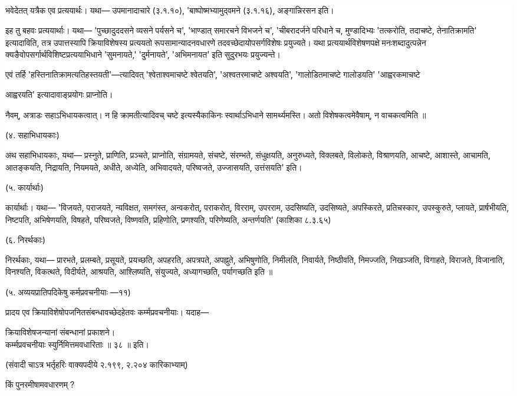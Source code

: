 भवेदेतत् यत्रैक एव प्रत्ययार्थः। यथा— उपमानादाचारे (३.१.१०), 'बाष्पोष्मभ्यामुद्‌वमने (३.१.१६), अङ्गान्निरसन इति।

इह तु बहवः प्रत्ययार्थाः। यथा— 'पुच्छादुददसने व्यसने पर्यसने च', 'भाण्डात् समारचने विभजने च', 'चीबरादर्जने परिधाने च, मुण्डादिभ्यः 'तत्करोति, तदाचष्टे, तेनातिक्रामति' इत्यादाविति, तत्र उपात्तस्यापि क्रियाविशेषस्य प्रत्ययतो रूपसामान्यादनवधारणे तदवच्छेदायोपसर्गविशेषः प्रयुज्यते। यथा प्रत्ययार्थविशेषणपक्षे मनःशब्दादुत्पन्नेन क्यङैवोपसर्गार्थविशिष्टप्रत्ययाभिधाने 'सुमनायते,' 'दुर्मनायते', 'अभिमनायत' इति सुदुरभयः प्रयुज्यन्ते।

एवं तर्हि 'हस्तिनातिक्रामत्यतिहस्तयती'—त्यादिवत् 'श्‍वेताश्‍वमाचष्टे श्‍वेतयति', 'अश्‍वतरमाचष्टे अश्‍वयति', 'गालोडितमाचष्टे गालोडयति' 'आह्वरकमाचष्टे

आह्वरयति' इत्यादावाङ्प्रयोगः प्राप्नोति।

नैवम्, अत्राडः सहाऽभिधायकत्वात्। न हि क्रामतीत्यादिवच् चष्टे इत्यस्यैकाकिनः स्वार्थाऽभिधाने सामर्थ्यमस्ति। अतो विशेषकत्वमेवैषाम्, न वाचकत्वमिति ॥

(४. सहाभिधायकाः)

अथ सहाभिधायकाः, यथा— प्रस्नुते, प्राणिति, प्रञ्चते, प्राप्नोति, संग्रामयते, संचष्टे, संरम्भते, संधुक्षयति, अनुरुध्यते, विक्लबते, विलोकते, विश्राणयति, आचष्टे, आशास्ते, आचामति, आतङ्कयति, निद्रायति, नियमयते, अधीते, अध्येति, अभिवादयते, परिष्वजते, उज्जासयति, उत्तंसयति' इति।

(५. कार्यार्थाः)

कार्यार्थाः। यथा— 'विजयते, पराजयते, न्यविक्षत, समगंस्त, अन्वकरोत्, पराकरोत्, विरराम्, उपरराम, उदसिष्यति, उदसिष्यते, अपस्किरते, प्रतिचस्कार, उपस्कुरुते, प्लायते, प्रार्षभीयति, निष्टपति, अभिषेणयति, विषहते, परिष्वजते, विष्णवति, प्रहिणोति, प्रणश्यति, परिणेष्यति, अन्तर्णयति' (काशिका ८.३.६५)

(६. निरर्थकाः)

निरर्थकाः, यथा— प्रारभते, प्रलम्बते, प्रसूयते, प्रयच्छति, अपहरति, अपत्रपते, अपह्नुते, अभिषुणोति, निमीलति, निवार्यते, निष्ठीवति, निमज्जति, निखञ्जति, विगाहते, विराजते, विजानाति, विनश्यति, विकत्थते, विदीर्यते, आश्रयति, आश्‍लिष्यति, संयुज्यते, अध्यागच्छति, पर्यागच्छति इति ॥

(५. अव्ययप्रातिपदिकेषु कर्मप्रवचनीयाः —११)

प्रादय एव क्रियाविशेषोपजनितसंबन्धावच्छेदहेतवः कर्म्मप्रवचनीयाः। यदाह—

क्रियाविशेषजन्यानां संबन्धानां प्रकाशने।  
कर्म्मप्रवचनीयाः स्युर्निमित्तमवधारिताः ॥ ३८ ॥ इति।  

(संवादी चाऽत्र भर्तृहरिः वाक्यपदीये २.१९९, २.२०४ कारिकाभ्याम्)

किं पुनरमीषामवधारणम् ?

